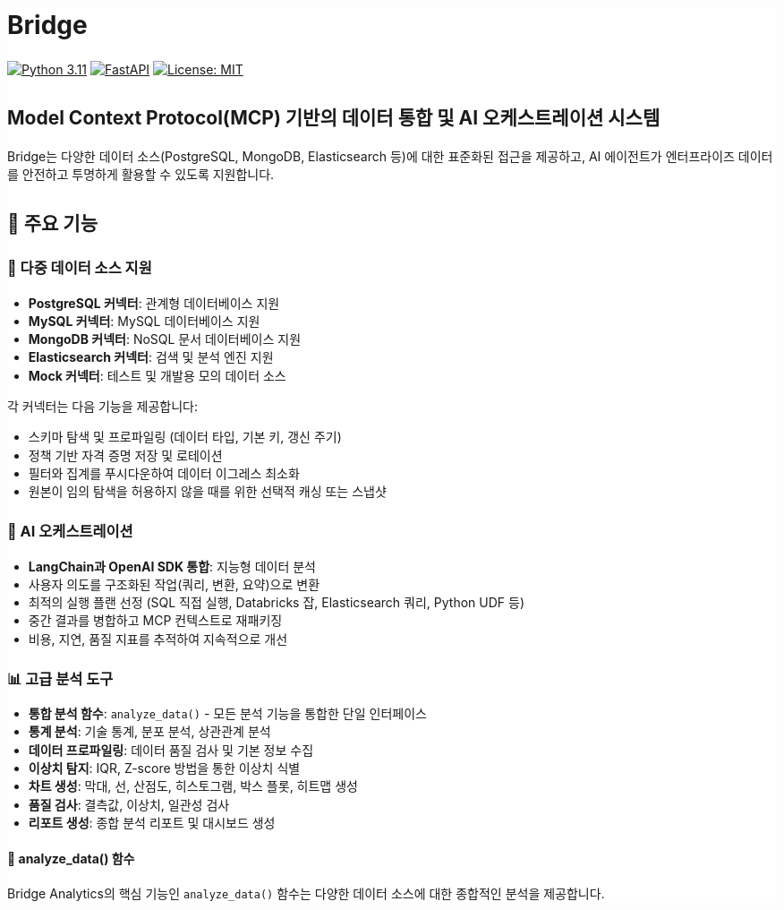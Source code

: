 # Bridge

[![Python 3.11](https://img.shields.io/badge/python-3.11-blue.svg)](https://www.python.org/downloads/release/python-3110/)
[![FastAPI](https://img.shields.io/badge/FastAPI-0.111.0-green.svg)](https://fastapi.tiangolo.com/)
[![License: MIT](https://img.shields.io/badge/License-MIT-yellow.svg)](https://opensource.org/licenses/MIT)

## Model Context Protocol(MCP) 기반의 데이터 통합 및 AI 오케스트레이션 시스템

Bridge는 다양한 데이터 소스(PostgreSQL, MongoDB, Elasticsearch 등)에 대한 표준화된 접근을 제공하고, AI 에이전트가 엔터프라이즈 데이터를 안전하고 투명하게 활용할 수 있도록 지원합니다.

## 🚀 주요 기능

### 🔌 다중 데이터 소스 지원

- **PostgreSQL 커넥터**: 관계형 데이터베이스 지원
- **MySQL 커넥터**: MySQL 데이터베이스 지원  
- **MongoDB 커넥터**: NoSQL 문서 데이터베이스 지원
- **Elasticsearch 커넥터**: 검색 및 분석 엔진 지원
- **Mock 커넥터**: 테스트 및 개발용 모의 데이터 소스

각 커넥터는 다음 기능을 제공합니다:

- 스키마 탐색 및 프로파일링 (데이터 타입, 기본 키, 갱신 주기)
- 정책 기반 자격 증명 저장 및 로테이션
- 필터와 집계를 푸시다운하여 데이터 이그레스 최소화
- 원본이 임의 탐색을 허용하지 않을 때를 위한 선택적 캐싱 또는 스냅샷

### 🤖 AI 오케스트레이션

- **LangChain과 OpenAI SDK 통합**: 지능형 데이터 분석
- 사용자 의도를 구조화된 작업(쿼리, 변환, 요약)으로 변환
- 최적의 실행 플랜 선정 (SQL 직접 실행, Databricks 잡, Elasticsearch 쿼리, Python UDF 등)
- 중간 결과를 병합하고 MCP 컨텍스트로 재패키징
- 비용, 지연, 품질 지표를 추적하여 지속적으로 개선

### 📊 고급 분석 도구

- **통합 분석 함수**: `analyze_data()` - 모든 분석 기능을 통합한 단일 인터페이스
- **통계 분석**: 기술 통계, 분포 분석, 상관관계 분석
- **데이터 프로파일링**: 데이터 품질 검사 및 기본 정보 수집
- **이상치 탐지**: IQR, Z-score 방법을 통한 이상치 식별
- **차트 생성**: 막대, 선, 산점도, 히스토그램, 박스 플롯, 히트맵 생성
- **품질 검사**: 결측값, 이상치, 일관성 검사
- **리포트 생성**: 종합 분석 리포트 및 대시보드 생성

#### 🚀 analyze_data() 함수

Bridge Analytics의 핵심 기능인 `analyze_data()` 함수는 다양한 데이터 소스에 대한 종합적인 분석을 제공합니다.
